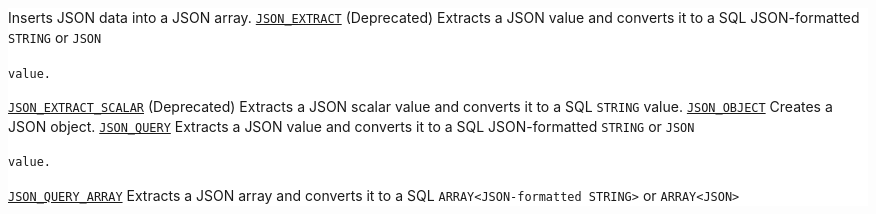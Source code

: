 </td>
  <td>Inserts JSON data into a JSON array.</td>
</tr>

<tr>
  <td><a href="#json_extract"><code>JSON_EXTRACT</code></a>

</td>
  <td>
    (Deprecated)
    Extracts a JSON value and converts it to a SQL
    JSON-formatted <code>STRING</code>
     or
    <code>JSON</code>
    
    value.
  </td>
</tr>

<tr>
  <td><a href="#json_extract_scalar"><code>JSON_EXTRACT_SCALAR</code></a>

</td>
  <td>
    (Deprecated)
    Extracts a JSON scalar value and converts it to a SQL
    <code>STRING</code> value.
  </td>
</tr>

<tr>
  <td><a href="#json_object"><code>JSON_OBJECT</code></a>

</td>
  <td>Creates a JSON object.</td>
</tr>

<tr>
  <td><a href="#json_query"><code>JSON_QUERY</code></a>

</td>
  <td>
    Extracts a JSON value and converts it to a SQL
    JSON-formatted <code>STRING</code>
     or
    <code>JSON</code>
    
    value.
  </td>
</tr>

<tr>
  <td><a href="#json_query_array"><code>JSON_QUERY_ARRAY</code></a>

</td>
  <td>
    Extracts a JSON array and converts it to
    a SQL <code>ARRAY&lt;JSON-formatted STRING&gt;</code>
     or
    <code>ARRAY&lt;JSON&gt;</code>
    